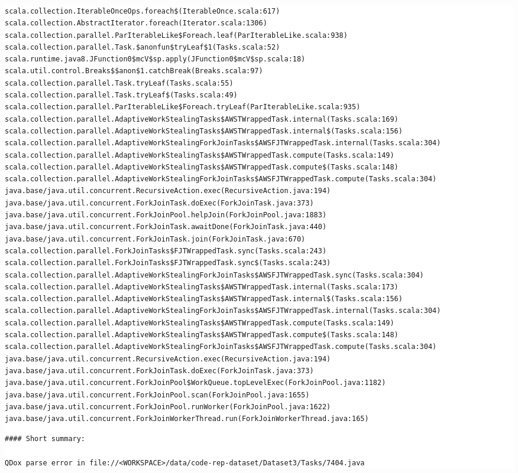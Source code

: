 	scala.collection.IterableOnceOps.foreach$(IterableOnce.scala:617)
	scala.collection.AbstractIterator.foreach(Iterator.scala:1306)
	scala.collection.parallel.ParIterableLike$Foreach.leaf(ParIterableLike.scala:938)
	scala.collection.parallel.Task.$anonfun$tryLeaf$1(Tasks.scala:52)
	scala.runtime.java8.JFunction0$mcV$sp.apply(JFunction0$mcV$sp.scala:18)
	scala.util.control.Breaks$$anon$1.catchBreak(Breaks.scala:97)
	scala.collection.parallel.Task.tryLeaf(Tasks.scala:55)
	scala.collection.parallel.Task.tryLeaf$(Tasks.scala:49)
	scala.collection.parallel.ParIterableLike$Foreach.tryLeaf(ParIterableLike.scala:935)
	scala.collection.parallel.AdaptiveWorkStealingTasks$AWSTWrappedTask.internal(Tasks.scala:169)
	scala.collection.parallel.AdaptiveWorkStealingTasks$AWSTWrappedTask.internal$(Tasks.scala:156)
	scala.collection.parallel.AdaptiveWorkStealingForkJoinTasks$AWSFJTWrappedTask.internal(Tasks.scala:304)
	scala.collection.parallel.AdaptiveWorkStealingTasks$AWSTWrappedTask.compute(Tasks.scala:149)
	scala.collection.parallel.AdaptiveWorkStealingTasks$AWSTWrappedTask.compute$(Tasks.scala:148)
	scala.collection.parallel.AdaptiveWorkStealingForkJoinTasks$AWSFJTWrappedTask.compute(Tasks.scala:304)
	java.base/java.util.concurrent.RecursiveAction.exec(RecursiveAction.java:194)
	java.base/java.util.concurrent.ForkJoinTask.doExec(ForkJoinTask.java:373)
	java.base/java.util.concurrent.ForkJoinPool.helpJoin(ForkJoinPool.java:1883)
	java.base/java.util.concurrent.ForkJoinTask.awaitDone(ForkJoinTask.java:440)
	java.base/java.util.concurrent.ForkJoinTask.join(ForkJoinTask.java:670)
	scala.collection.parallel.ForkJoinTasks$FJTWrappedTask.sync(Tasks.scala:243)
	scala.collection.parallel.ForkJoinTasks$FJTWrappedTask.sync$(Tasks.scala:243)
	scala.collection.parallel.AdaptiveWorkStealingForkJoinTasks$AWSFJTWrappedTask.sync(Tasks.scala:304)
	scala.collection.parallel.AdaptiveWorkStealingTasks$AWSTWrappedTask.internal(Tasks.scala:173)
	scala.collection.parallel.AdaptiveWorkStealingTasks$AWSTWrappedTask.internal$(Tasks.scala:156)
	scala.collection.parallel.AdaptiveWorkStealingForkJoinTasks$AWSFJTWrappedTask.internal(Tasks.scala:304)
	scala.collection.parallel.AdaptiveWorkStealingTasks$AWSTWrappedTask.compute(Tasks.scala:149)
	scala.collection.parallel.AdaptiveWorkStealingTasks$AWSTWrappedTask.compute$(Tasks.scala:148)
	scala.collection.parallel.AdaptiveWorkStealingForkJoinTasks$AWSFJTWrappedTask.compute(Tasks.scala:304)
	java.base/java.util.concurrent.RecursiveAction.exec(RecursiveAction.java:194)
	java.base/java.util.concurrent.ForkJoinTask.doExec(ForkJoinTask.java:373)
	java.base/java.util.concurrent.ForkJoinPool$WorkQueue.topLevelExec(ForkJoinPool.java:1182)
	java.base/java.util.concurrent.ForkJoinPool.scan(ForkJoinPool.java:1655)
	java.base/java.util.concurrent.ForkJoinPool.runWorker(ForkJoinPool.java:1622)
	java.base/java.util.concurrent.ForkJoinWorkerThread.run(ForkJoinWorkerThread.java:165)
```
#### Short summary: 

QDox parse error in file://<WORKSPACE>/data/code-rep-dataset/Dataset3/Tasks/7404.java